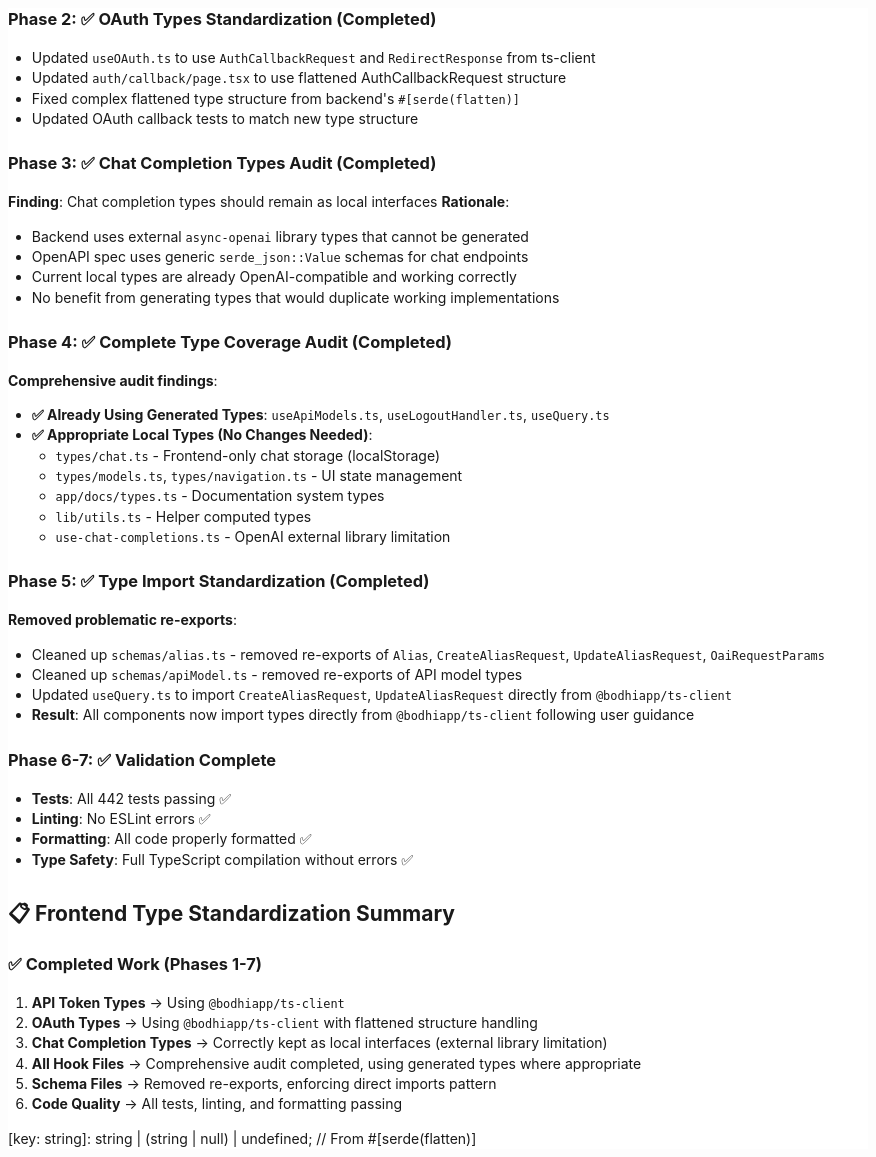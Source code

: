 ### Phase 2: ✅ OAuth Types Standardization (Completed)  
- Updated `useOAuth.ts` to use `AuthCallbackRequest` and `RedirectResponse` from ts-client
- Updated `auth/callback/page.tsx` to use flattened AuthCallbackRequest structure
- Fixed complex flattened type structure from backend's `#[serde(flatten)]`
- Updated OAuth callback tests to match new type structure

### Phase 3: ✅ Chat Completion Types Audit (Completed)
**Finding**: Chat completion types should remain as local interfaces
**Rationale**: 
- Backend uses external `async-openai` library types that cannot be generated
- OpenAPI spec uses generic `serde_json::Value` schemas for chat endpoints
- Current local types are already OpenAI-compatible and working correctly
- No benefit from generating types that would duplicate working implementations

### Phase 4: ✅ Complete Type Coverage Audit (Completed)
**Comprehensive audit findings**:
- **✅ Already Using Generated Types**: `useApiModels.ts`, `useLogoutHandler.ts`, `useQuery.ts` 
- **✅ Appropriate Local Types (No Changes Needed)**: 
  - `types/chat.ts` - Frontend-only chat storage (localStorage)
  - `types/models.ts`, `types/navigation.ts` - UI state management
  - `app/docs/types.ts` - Documentation system types
  - `lib/utils.ts` - Helper computed types
  - `use-chat-completions.ts` - OpenAI external library limitation

### Phase 5: ✅ Type Import Standardization (Completed)
**Removed problematic re-exports**:
- Cleaned up `schemas/alias.ts` - removed re-exports of `Alias`, `CreateAliasRequest`, `UpdateAliasRequest`, `OaiRequestParams`
- Cleaned up `schemas/apiModel.ts` - removed re-exports of API model types
- Updated `useQuery.ts` to import `CreateAliasRequest`, `UpdateAliasRequest` directly from `@bodhiapp/ts-client`
- **Result**: All components now import types directly from `@bodhiapp/ts-client` following user guidance

### Phase 6-7: ✅ Validation Complete
- **Tests**: All 442 tests passing ✅
- **Linting**: No ESLint errors ✅  
- **Formatting**: All code properly formatted ✅
- **Type Safety**: Full TypeScript compilation without errors ✅

## 📋 Frontend Type Standardization Summary

### ✅ Completed Work (Phases 1-7)
1. **API Token Types** → Using `@bodhiapp/ts-client` 
2. **OAuth Types** → Using `@bodhiapp/ts-client` with flattened structure handling
3. **Chat Completion Types** → Correctly kept as local interfaces (external library limitation)
4. **All Hook Files** → Comprehensive audit completed, using generated types where appropriate
5. **Schema Files** → Removed re-exports, enforcing direct imports pattern
6. **Code Quality** → All tests, linting, and formatting passing


  [key: string]: string | (string | null) | undefined; // From #[serde(flatten)]